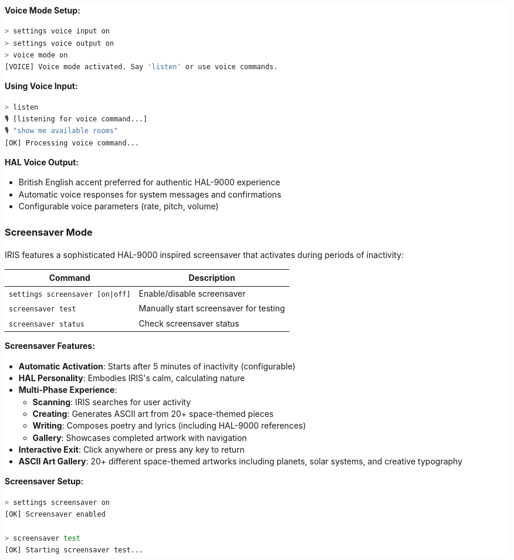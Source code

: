 **Voice Mode Setup:**
```bash
> settings voice input on
> settings voice output on
> voice mode on
[VOICE] Voice mode activated. Say 'listen' or use voice commands.
```

**Using Voice Input:**
```bash
> listen
🎙️ [listening for voice command...]
🎙️ "show me available rooms"
[OK] Processing voice command...
```

**HAL Voice Output:**
- British English accent preferred for authentic HAL-9000 experience
- Automatic voice responses for system messages and confirmations
- Configurable voice parameters (rate, pitch, volume)

### Screensaver Mode

IRIS features a sophisticated HAL-9000 inspired screensaver that activates during periods of inactivity:

| Command | Description |
|---------|-------------|
| `settings screensaver [on\|off]` | Enable/disable screensaver |
| `screensaver test` | Manually start screensaver for testing |
| `screensaver status` | Check screensaver status |

**Screensaver Features:**
- **Automatic Activation**: Starts after 5 minutes of inactivity (configurable)
- **HAL Personality**: Embodies IRIS's calm, calculating nature
- **Multi-Phase Experience**:
  - **Scanning**: IRIS searches for user activity
  - **Creating**: Generates ASCII art from 20+ space-themed pieces
  - **Writing**: Composes poetry and lyrics (including HAL-9000 references)
  - **Gallery**: Showcases completed artwork with navigation
- **Interactive Exit**: Click anywhere or press any key to return
- **ASCII Art Gallery**: 20+ different space-themed artworks including planets, solar systems, and creative typography

**Screensaver Setup:**
```bash
> settings screensaver on
[OK] Screensaver enabled

> screensaver test
[OK] Starting screensaver test...
```
